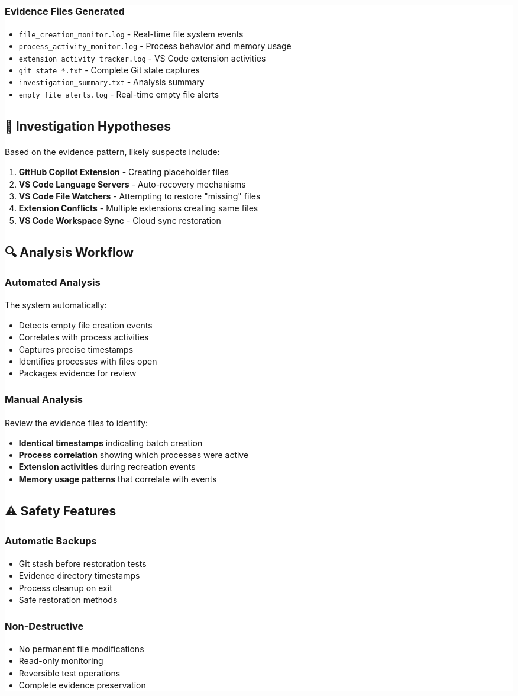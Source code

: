 ### Evidence Files Generated
- `file_creation_monitor.log` - Real-time file system events
- `process_activity_monitor.log` - Process behavior and memory usage
- `extension_activity_tracker.log` - VS Code extension activities
- `git_state_*.txt` - Complete Git state captures
- `investigation_summary.txt` - Analysis summary
- `empty_file_alerts.log` - Real-time empty file alerts

## 🎯 Investigation Hypotheses

Based on the evidence pattern, likely suspects include:

1. **GitHub Copilot Extension** - Creating placeholder files
2. **VS Code Language Servers** - Auto-recovery mechanisms
3. **VS Code File Watchers** - Attempting to restore "missing" files
4. **Extension Conflicts** - Multiple extensions creating same files
5. **VS Code Workspace Sync** - Cloud sync restoration

## 🔍 Analysis Workflow

### Automated Analysis
The system automatically:
- Detects empty file creation events
- Correlates with process activities
- Captures precise timestamps
- Identifies processes with files open
- Packages evidence for review

### Manual Analysis
Review the evidence files to identify:
- **Identical timestamps** indicating batch creation
- **Process correlation** showing which processes were active
- **Extension activities** during recreation events
- **Memory usage patterns** that correlate with events

## ⚠️ Safety Features

### Automatic Backups
- Git stash before restoration tests
- Evidence directory timestamps
- Process cleanup on exit
- Safe restoration methods

### Non-Destructive
- No permanent file modifications
- Read-only monitoring
- Reversible test operations
- Complete evidence preservation
